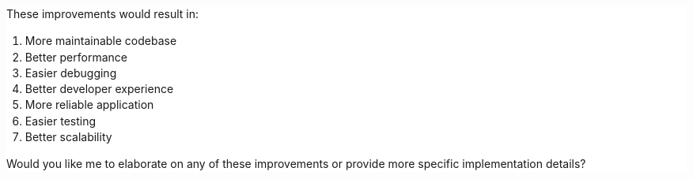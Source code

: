 These improvements would result in:
1. More maintainable codebase
2. Better performance
3. Easier debugging
4. Better developer experience
5. More reliable application
6. Easier testing
7. Better scalability

Would you like me to elaborate on any of these improvements or provide more specific implementation details?